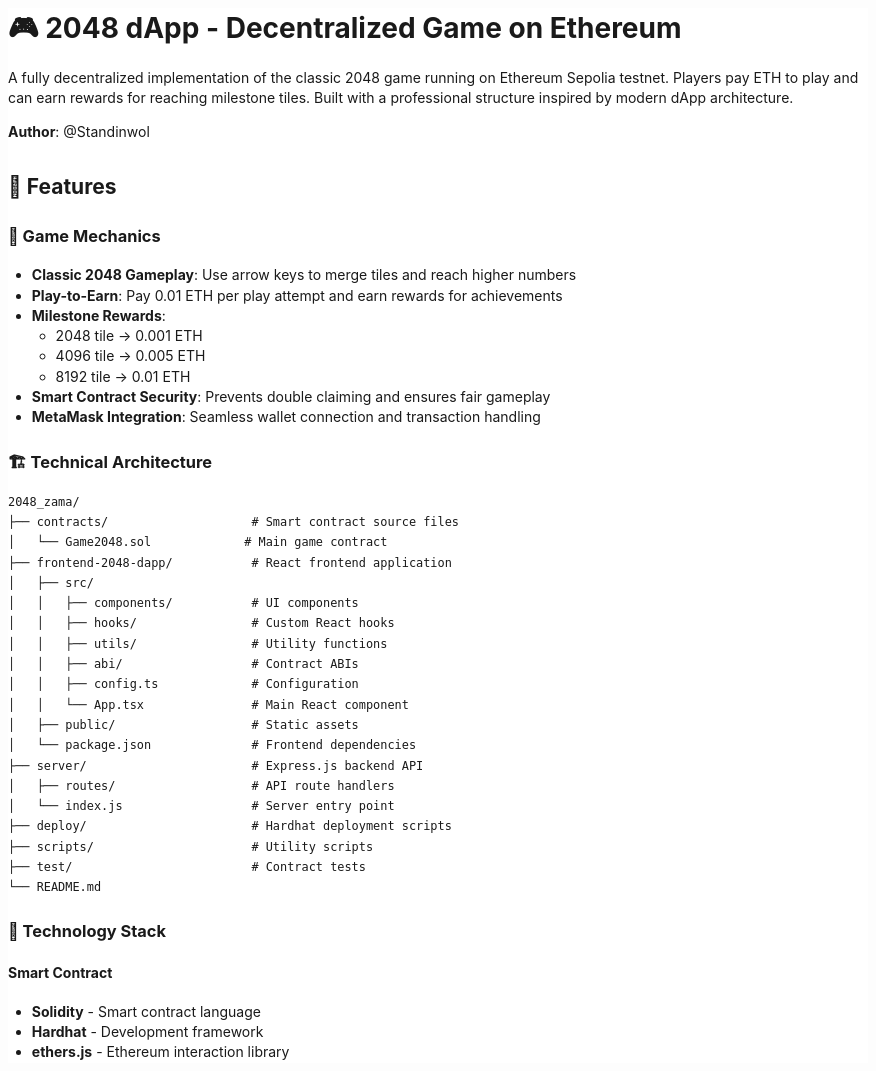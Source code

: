 # 🎮 2048 dApp - Decentralized Game on Ethereum

A fully decentralized implementation of the classic 2048 game running on Ethereum Sepolia testnet. Players pay ETH to play and can earn rewards for reaching milestone tiles. Built with a professional structure inspired by modern dApp architecture.

**Author**: @Standinwol

## 🌟 Features

### 🎯 Game Mechanics
- **Classic 2048 Gameplay**: Use arrow keys to merge tiles and reach higher numbers
- **Play-to-Earn**: Pay 0.01 ETH per play attempt and earn rewards for achievements
- **Milestone Rewards**:
  - 2048 tile → 0.001 ETH
  - 4096 tile → 0.005 ETH  
  - 8192 tile → 0.01 ETH
- **Smart Contract Security**: Prevents double claiming and ensures fair gameplay
- **MetaMask Integration**: Seamless wallet connection and transaction handling

### 🏗️ Technical Architecture

```
2048_zama/
├── contracts/                    # Smart contract source files
│   └── Game2048.sol             # Main game contract
├── frontend-2048-dapp/           # React frontend application
│   ├── src/
│   │   ├── components/           # UI components
│   │   ├── hooks/                # Custom React hooks
│   │   ├── utils/                # Utility functions
│   │   ├── abi/                  # Contract ABIs
│   │   ├── config.ts             # Configuration
│   │   └── App.tsx               # Main React component
│   ├── public/                   # Static assets
│   └── package.json              # Frontend dependencies
├── server/                       # Express.js backend API
│   ├── routes/                   # API route handlers
│   └── index.js                  # Server entry point
├── deploy/                       # Hardhat deployment scripts
├── scripts/                      # Utility scripts
├── test/                         # Contract tests
└── README.md
```

### 🔧 Technology Stack

#### Smart Contract
- **Solidity** - Smart contract language
- **Hardhat** - Development framework
- **ethers.js** - Ethereum interaction library
